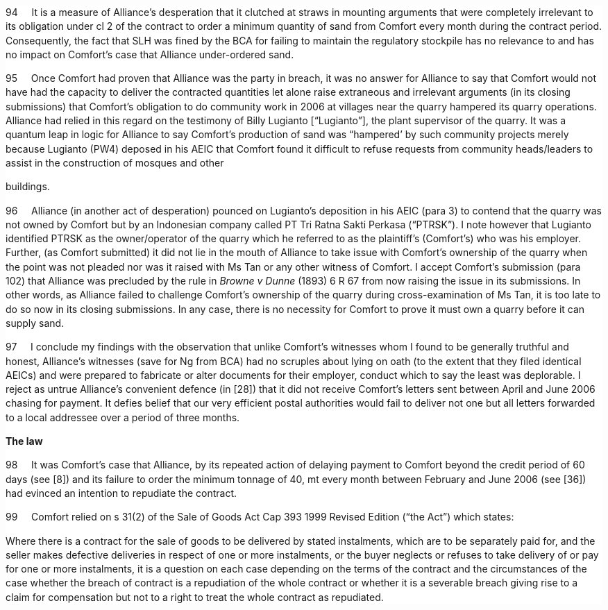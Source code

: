 94     It is a measure of Alliance’s desperation that it clutched at straws in mounting arguments that were completely irrelevant to its obligation under cl 2 of the contract to order a minimum quantity of sand from Comfort every month during the contract period. Consequently, the fact that SLH was fined by the BCA for failing to maintain the regulatory stockpile has no relevance to and has no impact on Comfort’s case that Alliance under-ordered sand. 

95     Once Comfort had proven that Alliance was the party in breach, it was no answer for Alliance to say that Comfort would not have had the capacity to deliver the contracted quantities let alone raise extraneous and irrelevant arguments (in its closing submissions) that Comfort’s obligation to do community work in 2006 at villages near the quarry hampered its quarry operations. Alliance had relied in this regard on the testimony of Billy Lugianto [“Lugianto”], the plant supervisor of the quarry. It was a quantum leap in logic for Alliance to say Comfort’s production of sand was “hampered’ by such community projects merely because Lugianto (PW4) deposed in his AEIC that Comfort found it difficult to refuse requests from community heads/leaders to assist in the construction of mosques and other 


buildings. 

96     Alliance (in another act of desperation) pounced on Lugianto’s deposition in his AEIC (para 3) to contend that the quarry was not owned by Comfort but by an Indonesian company called PT Tri Ratna Sakti Perkasa (“PTRSK”). I note however that Lugianto identified PTRSK as the owner/operator of the quarry which he referred to as the plaintiff’s (Comfort’s) who was his employer. Further, (as Comfort submitted) it did not lie in the mouth of Alliance to take issue with Comfort’s ownership of the quarry when the point was not pleaded nor was it raised with Ms Tan or any other witness of Comfort. I accept Comfort’s submission (para 102) that Alliance was precluded by the rule in _Browne v Dunne_ (1893) 6 R 67 from now raising the issue in its submissions. In other words, as Alliance failed to challenge Comfort’s ownership of the quarry during cross-examination of Ms Tan, it is too late to do so now in its closing submissions. In any case, there is no necessity for Comfort to prove it must own a quarry before it can supply sand. 

97     I conclude my findings with the observation that unlike Comfort’s witnesses whom I found to be generally truthful and honest, Alliance’s witnesses (save for Ng from BCA) had no scruples about lying on oath (to the extent that they filed identical AEICs) and were prepared to fabricate or alter documents for their employer, conduct which to say the least was deplorable. I reject as untrue Alliance’s convenient defence (in [28]) that it did not receive Comfort’s letters sent between April and June 2006 chasing for payment. It defies belief that our very efficient postal authorities would fail to deliver not one but all letters forwarded to a local addressee over a period of three months. 

**The law** 

98     It was Comfort’s case that Alliance, by its repeated action of delaying payment to Comfort beyond the credit period of 60 days (see [8]) and its failure to order the minimum tonnage of 40, mt every month between February and June 2006 (see [36]) had evinced an intention to repudiate the contract. 

99     Comfort relied on s 31(2) of the Sale of Goods Act Cap 393 1999 Revised Edition (“the Act”) which states: 

 Where there is a contract for the sale of goods to be delivered by stated instalments, which are to be separately paid for, and the seller makes defective deliveries in respect of one or more instalments, or the buyer neglects or refuses to take delivery of or pay for one or more instalments, it is a question on each case depending on the terms of the contract and the circumstances of the case whether the breach of contract is a repudiation of the whole contract or whether it is a severable breach giving rise to a claim for compensation but not to a right to treat the whole contract as repudiated. 
